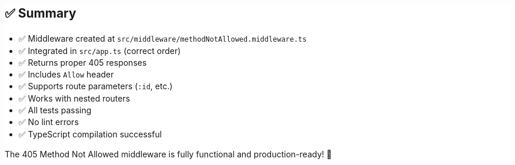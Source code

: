 ## ✅ Summary

- ✅ Middleware created at `src/middleware/methodNotAllowed.middleware.ts`
- ✅ Integrated in `src/app.ts` (correct order)
- ✅ Returns proper 405 responses
- ✅ Includes `Allow` header
- ✅ Supports route parameters (`:id`, etc.)
- ✅ Works with nested routers
- ✅ All tests passing
- ✅ No lint errors
- ✅ TypeScript compilation successful

The 405 Method Not Allowed middleware is fully functional and production-ready! 🎉

